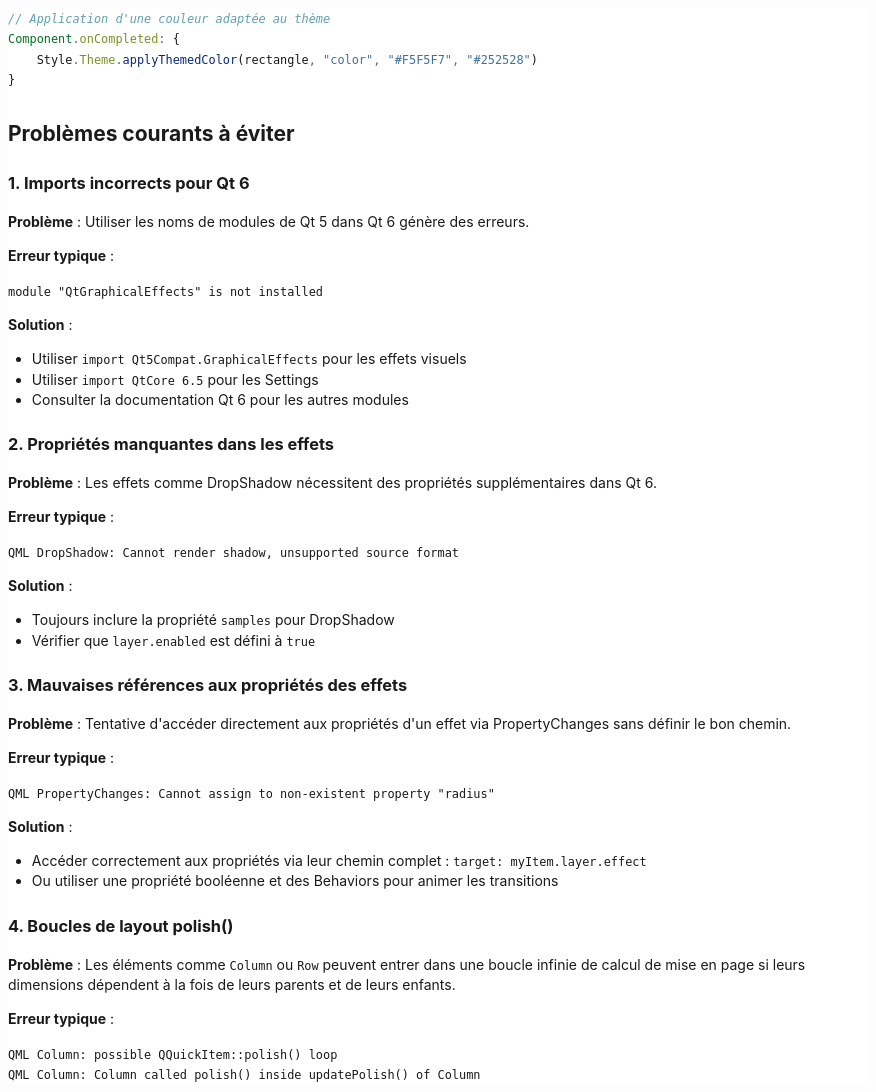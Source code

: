 ```qml
// Application d'une couleur adaptée au thème
Component.onCompleted: {
    Style.Theme.applyThemedColor(rectangle, "color", "#F5F5F7", "#252528")
}
```

## Problèmes courants à éviter

### 1. Imports incorrects pour Qt 6

**Problème** : Utiliser les noms de modules de Qt 5 dans Qt 6 génère des erreurs.

**Erreur typique** :
```
module "QtGraphicalEffects" is not installed
```

**Solution** :
- Utiliser `import Qt5Compat.GraphicalEffects` pour les effets visuels
- Utiliser `import QtCore 6.5` pour les Settings
- Consulter la documentation Qt 6 pour les autres modules

### 2. Propriétés manquantes dans les effets

**Problème** : Les effets comme DropShadow nécessitent des propriétés supplémentaires dans Qt 6.

**Erreur typique** :
```
QML DropShadow: Cannot render shadow, unsupported source format
```

**Solution** :
- Toujours inclure la propriété `samples` pour DropShadow
- Vérifier que `layer.enabled` est défini à `true`

### 3. Mauvaises références aux propriétés des effets

**Problème** : Tentative d'accéder directement aux propriétés d'un effet via PropertyChanges sans définir le bon chemin.

**Erreur typique** :
```
QML PropertyChanges: Cannot assign to non-existent property "radius"
```

**Solution** :
- Accéder correctement aux propriétés via leur chemin complet : `target: myItem.layer.effect`
- Ou utiliser une propriété booléenne et des Behaviors pour animer les transitions

### 4. Boucles de layout polish()

**Problème** : Les éléments comme `Column` ou `Row` peuvent entrer dans une boucle infinie de calcul de mise en page si leurs dimensions dépendent à la fois de leurs parents et de leurs enfants.

**Erreur typique** :
```
QML Column: possible QQuickItem::polish() loop
QML Column: Column called polish() inside updatePolish() of Column
```
